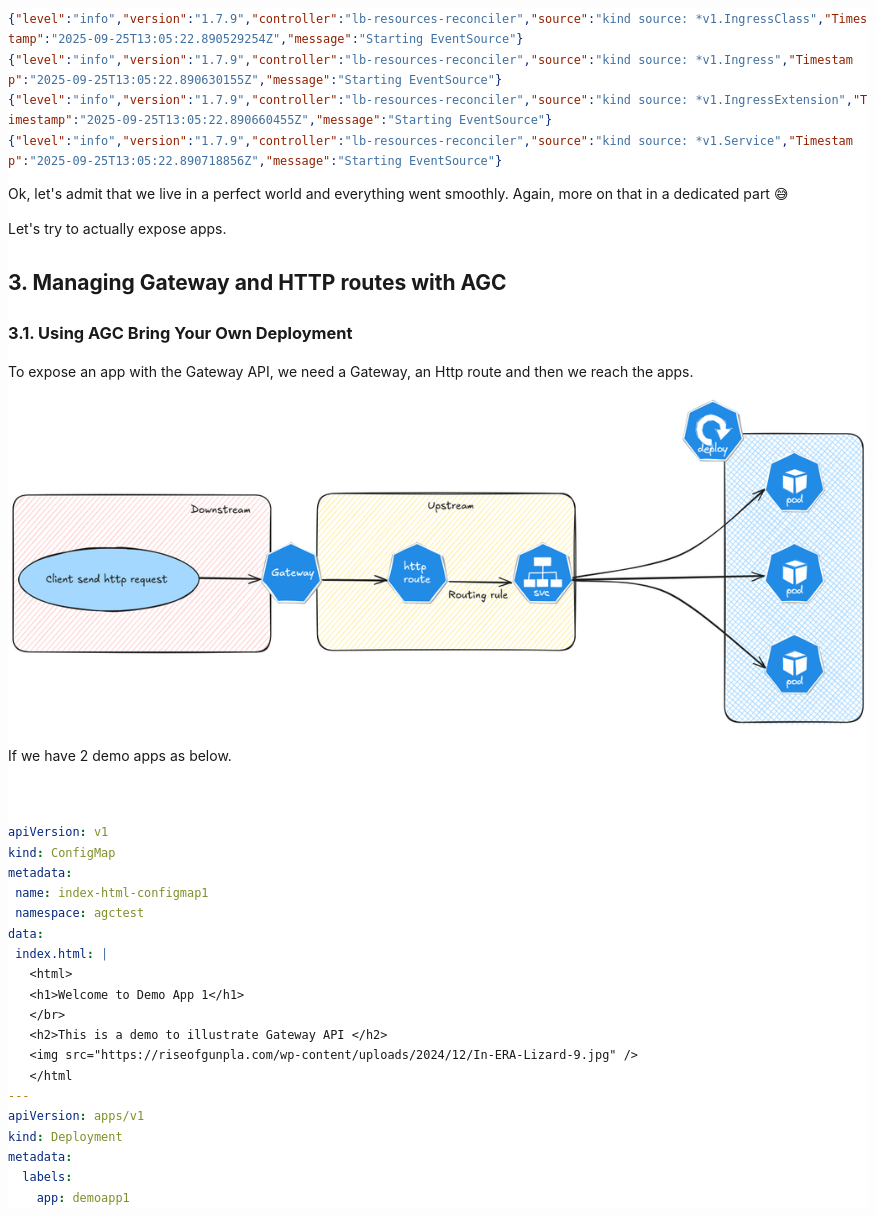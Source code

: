 ```json
{"level":"info","version":"1.7.9","controller":"lb-resources-reconciler","source":"kind source: *v1.IngressClass","Timestamp":"2025-09-25T13:05:22.890529254Z","message":"Starting EventSource"}
{"level":"info","version":"1.7.9","controller":"lb-resources-reconciler","source":"kind source: *v1.Ingress","Timestamp":"2025-09-25T13:05:22.890630155Z","message":"Starting EventSource"}
{"level":"info","version":"1.7.9","controller":"lb-resources-reconciler","source":"kind source: *v1.IngressExtension","Timestamp":"2025-09-25T13:05:22.890660455Z","message":"Starting EventSource"}
{"level":"info","version":"1.7.9","controller":"lb-resources-reconciler","source":"kind source: *v1.Service","Timestamp":"2025-09-25T13:05:22.890718856Z","message":"Starting EventSource"}

```

Ok, let's admit that we live in a perfect world and everything went smoothly. Again, more on that in a dedicated part &#128517;

Let's try to actually expose apps.

## 3. Managing Gateway and HTTP routes with AGC

### 3.1. Using AGC Bring Your Own Deployment

To expose an app with the Gateway API, we need a Gateway, an Http route and then we reach the apps.

![illustration6](/assets/gapi/gatewayupstreamdownstream.png)

If we have 2 demo apps as below.

```yaml


apiVersion: v1
kind: ConfigMap
metadata:
 name: index-html-configmap1
 namespace: agctest
data:
 index.html: |
   <html>
   <h1>Welcome to Demo App 1</h1>
   </br>
   <h2>This is a demo to illustrate Gateway API </h2>
   <img src="https://riseofgunpla.com/wp-content/uploads/2024/12/In-ERA-Lizard-9.jpg" />
   </html
---
apiVersion: apps/v1
kind: Deployment
metadata:
  labels:
    app: demoapp1
```